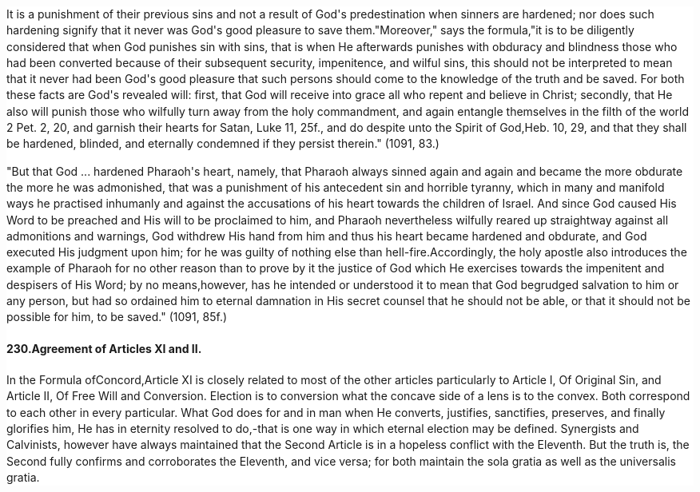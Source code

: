 It is a punishment of their previous sins and not a
result of God's predestination when sinners are hardened;
nor does such hardening signify that it never was
God's good pleasure to save them."Moreover," says the
formula,"it is to be diligently considered that when God
punishes sin with sins, that is when He afterwards punishes
with obduracy and blindness those who had been
converted because of their subsequent security, impenitence,
and wilful sins, this should not be interpreted to
mean that it never had been God's good pleasure that
such persons should come to the knowledge of the
truth and be saved. For both these facts are God's
revealed will: first, that God will receive into grace all
who repent and believe in Christ; secondly, that He also
will punish those who wilfully turn away from the holy
commandment, and again entangle themselves in the
filth of the world 2 Pet. 2, 20, and garnish their hearts for
Satan, Luke 11, 25f., and do despite unto the Spirit of
God,Heb. 10, 29, and that they shall be hardened, blinded,
and eternally condemned if they persist therein."
(1091, 83.)

"But that God ... hardened Pharaoh's heart, namely,
that Pharaoh always sinned again and again and
became the more obdurate the more he was admonished,
that was a punishment of his antecedent sin and
horrible tyranny, which in many and manifold ways he
practised inhumanly and against the accusations of his
heart towards the children of Israel. And since God
caused His Word to be preached and His will to be proclaimed
to him, and Pharaoh nevertheless wilfully
reared up straightway against all admonitions and
warnings, God withdrew His hand from him and thus
his heart became hardened and obdurate, and God executed
His judgment upon him; for he was guilty of
nothing else than hell-fire.Accordingly, the holy apostle
also introduces the example of Pharaoh for no other
reason than to prove by it the justice of God which He
exercises towards the impenitent and despisers of His
Word; by no means,however, has he intended or understood
it to mean that God begrudged salvation to him
or any person, but had so ordained him to eternal
damnation in His secret counsel that he should not be
able, or that it should not be possible for him, to be
saved." (1091, 85f.)

#### 230.Agreement of Articles XI and II.

In the Formula ofConcord,Article XI is closely related
to most of the other articles particularly to Article I,
Of Original Sin, and Article II, Of Free Will and
Conversion. Election is to conversion what the concave
side of a lens is to the convex. Both correspond to each
other in every particular. What God does for and in
man when He converts, justifies, sanctifies, preserves,
and finally glorifies him, He has in eternity resolved to
do,-that is one way in which eternal election may be
defined. Synergists and Calvinists, however have always
maintained that the Second Article is in a hopeless conflict
with the Eleventh. But the truth is, the Second fully
confirms and corroborates the Eleventh, and vice versa;
for both maintain the sola gratia as well as the universalis
gratia.
